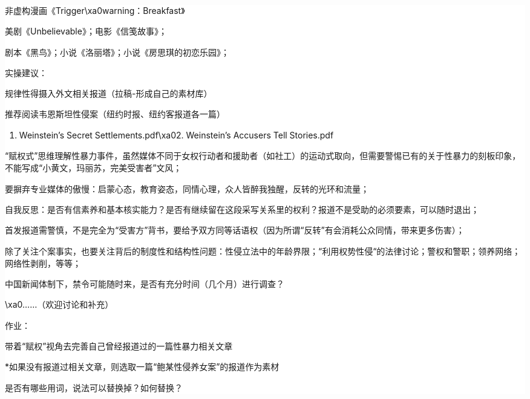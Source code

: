 非虚构漫画《Trigger\xa0warning：Breakfast》

美剧《Unbelievable》；电影《信笺故事》；

剧本《黑鸟》；小说《洛丽塔》；小说《房思琪的初恋乐园》；



实操建议：





规律性得摄入外文相关报道（拉稿-形成自己的素材库）



推荐阅读韦恩斯坦性侵案（纽约时报、纽约客报道各一篇）

1. Weinstein’s Secret Settlements.pdf\xa02. Weinstein’s Accusers Tell Stories.pdf





“赋权式”思维理解性暴力事件，虽然媒体不同于女权行动者和援助者（如社工）的运动式取向，但需要警惕已有的关于性暴力的刻板印象，不能写成“小黄文，玛丽苏，完美受害者”文风；





要摒弃专业媒体的傲慢：启蒙心态，教育姿态，同情心理，众人皆醉我独醒，反转的光环和流量；





自我反思：是否有信素养和基本核实能力？是否有继续留在这段采写关系里的权利？报道不是受助的必须要素，可以随时退出；





首发报道需警慎，不是完全为“受害方”背书，要给予双方同等话语权（因为所谓“反转”有会消耗公众同情，带来更多伤害）；





除了关注个案事实，也要关注背后的制度性和结构性问题：性侵立法中的年龄界限；“利用权势性侵“的法律讨论；警权和警职；领养网络；网络性剥削，等等；





中国新闻体制下，禁令可能随时来，是否有充分时间（几个月）进行调查？





\xa0&#8230;&#8230;（欢迎讨论和补充）



作业：



带着“赋权”视角去完善自己曾经报道过的一篇性暴力相关文章

*如果没有报道过相关文章，则选取一篇“鲍某性侵养女案”的报道作为素材





是否有哪些用词，说法可以替换掉？如何替换？
